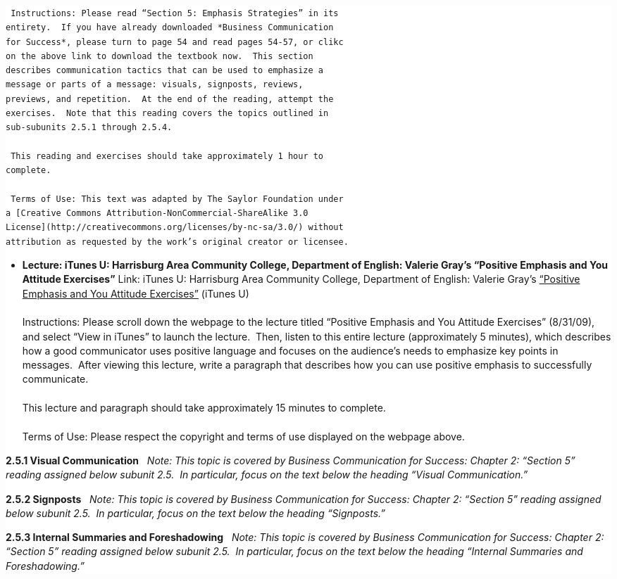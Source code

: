      Instructions: Please read “Section 5: Emphasis Strategies” in its
    entirety.  If you have already downloaded *Business Communication
    for Success*, please turn to page 54 and read pages 54-57, or clikc
    on the above link to download the textbook now.  This section
    describes communication tactics that can be used to emphasize a
    message or parts of a message: visuals, signposts, reviews,
    previews, and repetition.  At the end of the reading, attempt the
    exercises.  Note that this reading covers the topics outlined in
    sub-subunits 2.5.1 through 2.5.4.  
      
     This reading and exercises should take approximately 1 hour to
    complete.  
      
     Terms of Use: This text was adapted by The Saylor Foundation under
    a [Creative Commons Attribution-NonCommercial-ShareAlike 3.0
    License](http://creativecommons.org/licenses/by-nc-sa/3.0/) without
    attribution as requested by the work’s original creator or licensee.

-   **Lecture: iTunes U: Harrisburg Area Community College, Department
    of English: Valerie Gray’s “Positive Emphasis and You Attitude
    Exercises”**
    Link: iTunes U: Harrisburg Area Community College, Department of
    English: Valerie Gray’s [“Positive Emphasis and You Attitude
    Exercises”](http://itunes.apple.com/us/itunes-u/engl-106-written-business/id424629725)
    (iTunes U)  
        
     Instructions: Please scroll down the webpage to the lecture titled
    “Positive Emphasis and You Attitude Exercises” (8/31/09), and select
    “View in iTunes” to launch the lecture.  Then, listen to this entire
    lecture (approximately 5 minutes), which describes how a good
    communicator uses positive language and focuses on the audience’s
    needs to emphasize key points in messages.  After viewing this
    lecture, write a paragraph that describes how you can use positive
    emphasis to successfully communicate.  
        
     This lecture and paragraph should take approximately 15 minutes to
    complete.  
        
     Terms of Use: Please respect the copyright and terms of use
    displayed on the webpage above.

**2.5.1 Visual Communication** <span id="2.5.1"></span> 
*Note: This topic is covered by Business Communication for Success:
Chapter 2: “Section 5” reading assigned below subunit 2.5.  In
particular, focus on the text below the heading “Visual Communication.”*

**2.5.2 Signposts** <span id="2.5.2"></span> 
*Note: This topic is covered by Business Communication for Success:
Chapter 2: “Section 5” reading assigned below subunit 2.5.  In
particular, focus on the text below the heading “Signposts.”*

**2.5.3 Internal Summaries and Foreshadowing** <span id="2.5.3"></span> 
*Note: This topic is covered by Business Communication for Success:
Chapter 2: “Section 5” reading assigned below subunit 2.5.  In
particular, focus on the text below the heading “Internal Summaries and
Foreshadowing.”*
